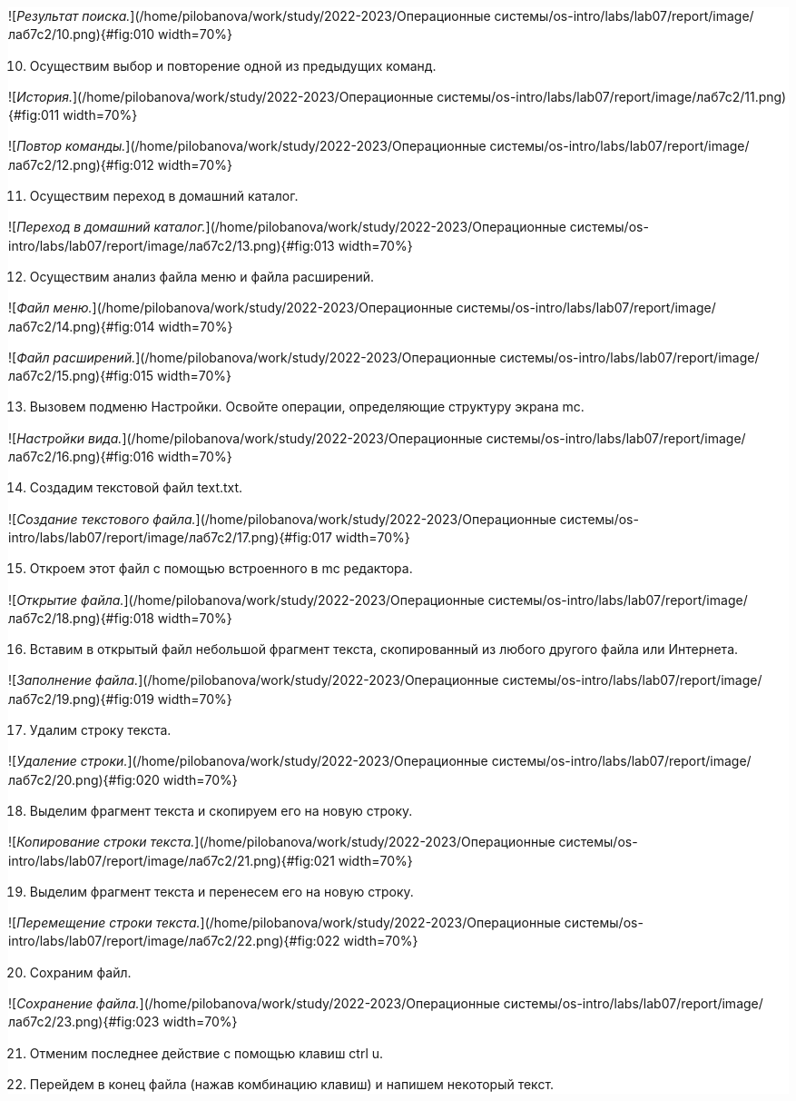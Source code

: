 ![*Результат поиска.*](/home/pilobanova/work/study/2022-2023/Операционные системы/os-intro/labs/lab07/report/image/лаб7с2/10.png){#fig:010 width=70%}

10. Осуществим выбор и повторение одной из предыдущих команд.

![*История.*](/home/pilobanova/work/study/2022-2023/Операционные системы/os-intro/labs/lab07/report/image/лаб7с2/11.png){#fig:011 width=70%}

![*Повтор команды.*](/home/pilobanova/work/study/2022-2023/Операционные системы/os-intro/labs/lab07/report/image/лаб7с2/12.png){#fig:012 width=70%}

11. Осуществим переход в домашний каталог.

![*Переход в домашний каталог.*](/home/pilobanova/work/study/2022-2023/Операционные системы/os-intro/labs/lab07/report/image/лаб7с2/13.png){#fig:013 width=70%}

12. Осуществим анализ файла меню и файла расширений.

![*Файл меню.*](/home/pilobanova/work/study/2022-2023/Операционные системы/os-intro/labs/lab07/report/image/лаб7с2/14.png){#fig:014 width=70%}

![*Файл расширений.*](/home/pilobanova/work/study/2022-2023/Операционные системы/os-intro/labs/lab07/report/image/лаб7с2/15.png){#fig:015 width=70%}

13. Вызовем подменю Настройки. Освойте операции, определяющие структуру экрана mc.

![*Настройки вида.*](/home/pilobanova/work/study/2022-2023/Операционные системы/os-intro/labs/lab07/report/image/лаб7с2/16.png){#fig:016 width=70%}

14. Создадим текстовой файл text.txt.

![*Создание текстового файла.*](/home/pilobanova/work/study/2022-2023/Операционные системы/os-intro/labs/lab07/report/image/лаб7с2/17.png){#fig:017 width=70%}

15. Откроем этот файл с помощью встроенного в mc редактора.

![*Открытие файла.*](/home/pilobanova/work/study/2022-2023/Операционные системы/os-intro/labs/lab07/report/image/лаб7с2/18.png){#fig:018 width=70%}

16. Вставим в открытый файл небольшой фрагмент текста, скопированный из любого
другого файла или Интернета.

![*Заполнение файла.*](/home/pilobanova/work/study/2022-2023/Операционные системы/os-intro/labs/lab07/report/image/лаб7с2/19.png){#fig:019 width=70%}

17. Удалим строку текста.

![*Удаление строки.*](/home/pilobanova/work/study/2022-2023/Операционные системы/os-intro/labs/lab07/report/image/лаб7с2/20.png){#fig:020 width=70%}

18. Выделим фрагмент текста и скопируем его на новую строку.

![*Копирование строки текста.*](/home/pilobanova/work/study/2022-2023/Операционные системы/os-intro/labs/lab07/report/image/лаб7с2/21.png){#fig:021 width=70%}

19. Выделим фрагмент текста и перенесем его на новую строку.

![*Перемещение строки текста.*](/home/pilobanova/work/study/2022-2023/Операционные системы/os-intro/labs/lab07/report/image/лаб7с2/22.png){#fig:022 width=70%}

20. Сохраним файл.

![*Сохранение файла.*](/home/pilobanova/work/study/2022-2023/Операционные системы/os-intro/labs/lab07/report/image/лаб7с2/23.png){#fig:023 width=70%}

21. Отменим последнее действие с помощью клавиш ctrl u.

22. Перейдем в конец файла (нажав комбинацию клавиш) и напишем некоторый
текст.
